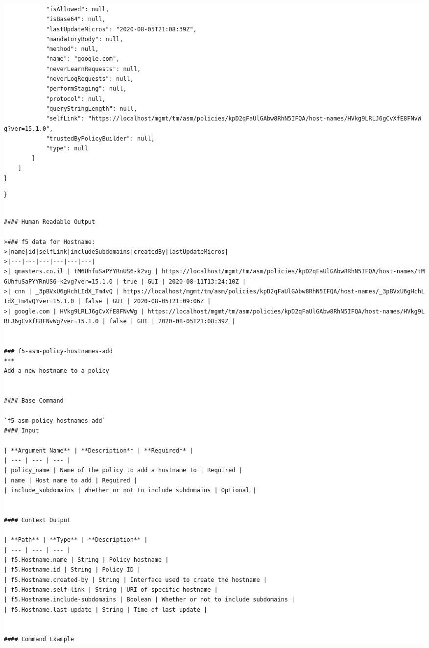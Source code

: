                 "isAllowed": null,
                "isBase64": null,
                "lastUpdateMicros": "2020-08-05T21:08:39Z",
                "mandatoryBody": null,
                "method": null,
                "name": "google.com",
                "neverLearnRequests": null,
                "neverLogRequests": null,
                "performStaging": null,
                "protocol": null,
                "queryStringLength": null,
                "selfLink": "https://localhost/mgmt/tm/asm/policies/kpD2qFaUlGAbw8RhN5IFQA/host-names/HVkg9LRLJ6gCvXfE8FNvWg?ver=15.1.0",
                "trustedByPolicyBuilder": null,
                "type": null
            }
        ]
    }
}
```

#### Human Readable Output

>### f5 data for Hostname:
>|name|id|selfLink|includeSubdomains|createdBy|lastUpdateMicros|
>|---|---|---|---|---|---|
>| qmasters.co.il | tM6UhfuSaPYYRnUS6-k2vg | https://localhost/mgmt/tm/asm/policies/kpD2qFaUlGAbw8RhN5IFQA/host-names/tM6UhfuSaPYYRnUS6-k2vg?ver=15.1.0 | true | GUI | 2020-08-11T13:24:10Z |
>| cnn | _3pBVxU6gHchLIdX_Tm4vQ | https://localhost/mgmt/tm/asm/policies/kpD2qFaUlGAbw8RhN5IFQA/host-names/_3pBVxU6gHchLIdX_Tm4vQ?ver=15.1.0 | false | GUI | 2020-08-05T21:09:06Z |
>| google.com | HVkg9LRLJ6gCvXfE8FNvWg | https://localhost/mgmt/tm/asm/policies/kpD2qFaUlGAbw8RhN5IFQA/host-names/HVkg9LRLJ6gCvXfE8FNvWg?ver=15.1.0 | false | GUI | 2020-08-05T21:08:39Z |


### f5-asm-policy-hostnames-add
***
Add a new hostname to a policy


#### Base Command

`f5-asm-policy-hostnames-add`
#### Input

| **Argument Name** | **Description** | **Required** |
| --- | --- | --- |
| policy_name | Name of the policy to add a hostname to | Required | 
| name | Host name to add | Required | 
| include_subdomains | Whether or not to include subdomains | Optional | 


#### Context Output

| **Path** | **Type** | **Description** |
| --- | --- | --- |
| f5.Hostname.name | String | Policy hostname | 
| f5.Hostname.id | String | Policy ID | 
| f5.Hostname.created-by | String | Interface used to create the hostname | 
| f5.Hostname.self-link | String | URI of specific hostname | 
| f5.Hostname.include-subdomains | Boolean | Whether or not to include subdomains | 
| f5.Hostname.last-update | String | Time of last update | 


#### Command Example
```